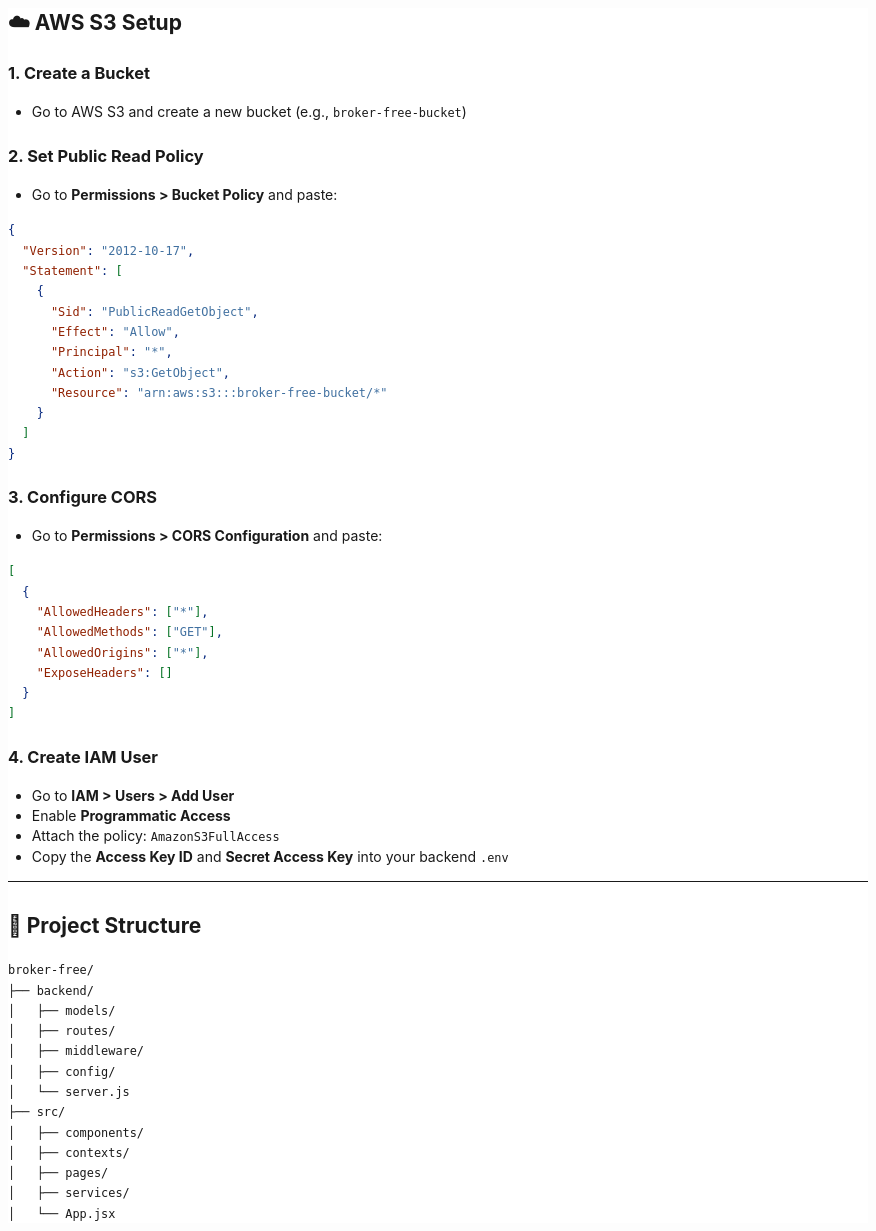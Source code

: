 ## ☁️ AWS S3 Setup

### 1. Create a Bucket

* Go to AWS S3 and create a new bucket (e.g., `broker-free-bucket`)

### 2. Set Public Read Policy

* Go to **Permissions > Bucket Policy** and paste:

```json
{
  "Version": "2012-10-17",
  "Statement": [
    {
      "Sid": "PublicReadGetObject",
      "Effect": "Allow",
      "Principal": "*",
      "Action": "s3:GetObject",
      "Resource": "arn:aws:s3:::broker-free-bucket/*"
    }
  ]
}
```

### 3. Configure CORS

* Go to **Permissions > CORS Configuration** and paste:

```json
[
  {
    "AllowedHeaders": ["*"],
    "AllowedMethods": ["GET"],
    "AllowedOrigins": ["*"],
    "ExposeHeaders": []
  }
]
```

### 4. Create IAM User

* Go to **IAM > Users > Add User**
* Enable **Programmatic Access**
* Attach the policy: `AmazonS3FullAccess`
* Copy the **Access Key ID** and **Secret Access Key** into your backend `.env`

---

## 📁 Project Structure

```bash
broker-free/
├── backend/
│   ├── models/
│   ├── routes/
│   ├── middleware/
│   ├── config/
│   └── server.js
├── src/
│   ├── components/
│   ├── contexts/
│   ├── pages/
│   ├── services/
│   └── App.jsx
```